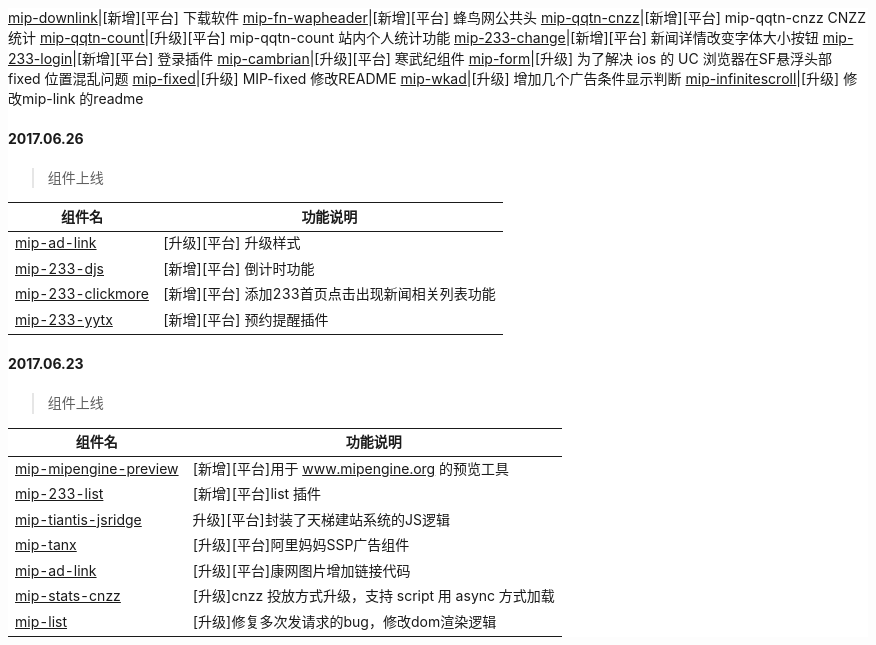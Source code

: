 [mip-downlink](https://github.com/mipengine/mip-extensions-platform/tree/master/mip-downlink)|[新增][平台] 下载软件
[mip-fn-wapheader](https://github.com/mipengine/mip-extensions-platform/tree/master/mip-fn-wapheader)|[新增][平台] 蜂鸟网公共头
[mip-qqtn-cnzz](https://github.com/mipengine/mip-extensions-platform/tree/master/mip-qqtn-cnzz)|[新增][平台] mip-qqtn-cnzz CNZZ统计
[mip-qqtn-count](https://github.com/mipengine/mip-extensions-platform/tree/master/mip-qqtn-count)|[升级][平台] mip-qqtn-count 站内个人统计功能
[mip-233-change](https://github.com/mipengine/mip-extensions-platform/tree/master/mip-233-change)|[新增][平台] 新闻详情改变字体大小按钮
[mip-233-login](https://github.com/mipengine/mip-extensions-platform/tree/master/mip-233-login)|[新增][平台] 登录插件
[mip-cambrian](https://github.com/mipengine/mip-extensions-platform/tree/master/mip-cambrian)|[升级][平台] 寒武纪组件
[mip-form](https://github.com/mipengine/mip-extensions/tree/master/mip-form)|[升级] 为了解决 ios 的 UC 浏览器在SF悬浮头部 fixed 位置混乱问题
[mip-fixed](https://github.com/mipengine/mip-extensions/tree/master/mip-fixed)|[升级] MIP-fixed 修改README
[mip-wkad](https://github.com/mipengine/mip-extensions/tree/master/mip-wkad)|[升级] 增加几个广告条件显示判断
[mip-infinitescroll](https://github.com/mipengine/mip-extensions/tree/master/mip-infinitescroll)|[升级] 修改mip-link 的readme

#### 2017.06.26

> 组件上线

组件名|功能说明
---|---
[mip-ad-link](https://github.com/mipengine/mip-extensions-platform/tree/master/mip-ad-link)|[升级][平台] 升级样式
[mip-233-djs](https://github.com/mipengine/mip-extensions-platform/tree/master/mip-233-djs)|[新增][平台] 倒计时功能
[mip-233-clickmore](https://github.com/mipengine/mip-extensions-platform/tree/master/mip-233-clickmore)|[新增][平台] 添加233首页点击出现新闻相关列表功能
[mip-233-yytx](https://github.com/mipengine/mip-extensions-platform/tree/master/mip-233-yytx)|[新增][平台] 预约提醒插件

#### 2017.06.23

> 组件上线

组件名|功能说明
---|---
[mip-mipengine-preview](https://github.com/mipengine/mip-extensions-platform/tree/master/mip-mipengine-preview)|[新增][平台]用于 www.mipengine.org 的预览工具
[mip-233-list](https://github.com/mipengine/mip-extensions-platform/tree/master/mip-233-list)|[新增][平台]list 插件
[mip-tiantis-jsridge](https://github.com/mipengine/mip-extensions-platform/tree/master/mip-tiantis-jsridge)|升级][平台]封装了天梯建站系统的JS逻辑
[mip-tanx](https://github.com/mipengine/mip-extensions-platform/tree/master/mip-tanx)|[升级][平台]阿里妈妈SSP广告组件
[mip-ad-link](https://github.com/mipengine/mip-extensions-platform/tree/master/mip-ad-link)|[升级][平台]康网图片增加链接代码
[mip-stats-cnzz](https://github.com/mipengine/mip-extensions/tree/master/mip-stats-cnzz)|[升级]cnzz 投放方式升级，支持 script 用 async 方式加载
[mip-list](https://github.com/mipengine/mip-extensions/tree/master/mip-list)|[升级]修复多次发请求的bug，修改dom渲染逻辑
